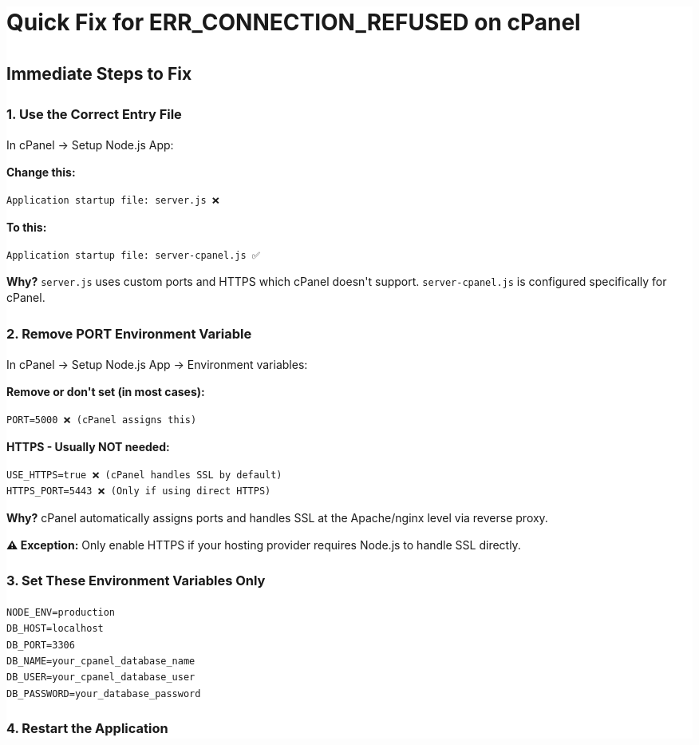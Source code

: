 # Quick Fix for ERR_CONNECTION_REFUSED on cPanel

## Immediate Steps to Fix

### 1. Use the Correct Entry File

In cPanel → Setup Node.js App:

**Change this:**
```
Application startup file: server.js ❌
```

**To this:**
```
Application startup file: server-cpanel.js ✅
```

**Why?** `server.js` uses custom ports and HTTPS which cPanel doesn't support. `server-cpanel.js` is configured specifically for cPanel.

### 2. Remove PORT Environment Variable

In cPanel → Setup Node.js App → Environment variables:

**Remove or don't set (in most cases):**
```
PORT=5000 ❌ (cPanel assigns this)
```

**HTTPS - Usually NOT needed:**
```
USE_HTTPS=true ❌ (cPanel handles SSL by default)
HTTPS_PORT=5443 ❌ (Only if using direct HTTPS)
```

**Why?** cPanel automatically assigns ports and handles SSL at the Apache/nginx level via reverse proxy.

**⚠️ Exception:** Only enable HTTPS if your hosting provider requires Node.js to handle SSL directly.

### 3. Set These Environment Variables Only

```
NODE_ENV=production
DB_HOST=localhost
DB_PORT=3306
DB_NAME=your_cpanel_database_name
DB_USER=your_cpanel_database_user
DB_PASSWORD=your_database_password
```

### 4. Restart the Application
